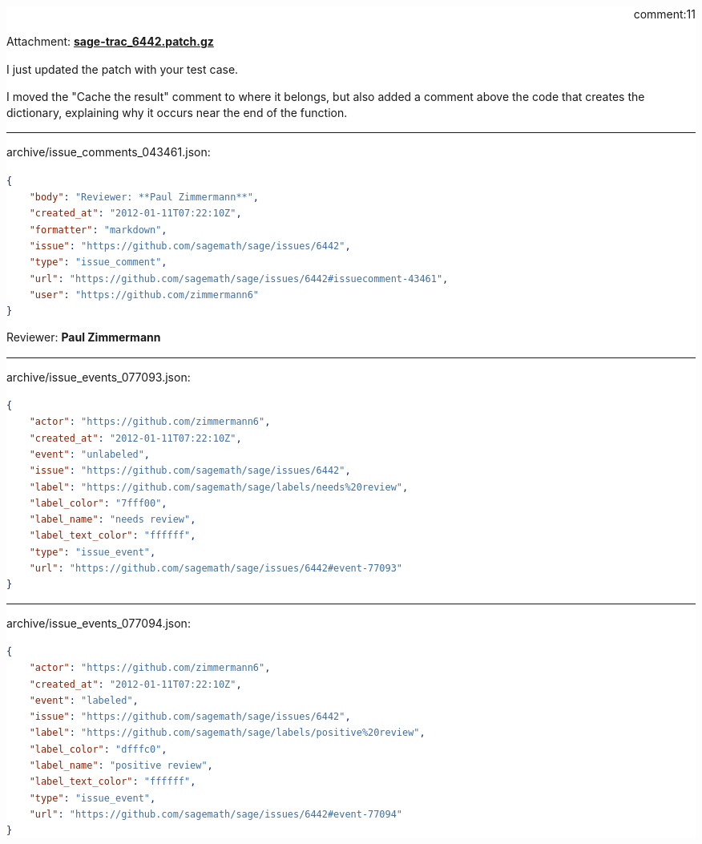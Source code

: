 <div id="comment:11" align="right">comment:11</div>

Attachment: **[sage-trac_6442.patch.gz](https://github.com/sagemath/sage/files/ticket6442/sage-trac_6442.patch.gz)**

I just updated the patch with your test case.

I moved the "Cache the result" comment to where it belongs, but also added a comment above the code that creates the dictionary, explaining why it occurs near the end of the function.



---

archive/issue_comments_043461.json:
```json
{
    "body": "Reviewer: **Paul Zimmermann**",
    "created_at": "2012-01-11T07:22:10Z",
    "formatter": "markdown",
    "issue": "https://github.com/sagemath/sage/issues/6442",
    "type": "issue_comment",
    "url": "https://github.com/sagemath/sage/issues/6442#issuecomment-43461",
    "user": "https://github.com/zimmermann6"
}
```

Reviewer: **Paul Zimmermann**



---

archive/issue_events_077093.json:
```json
{
    "actor": "https://github.com/zimmermann6",
    "created_at": "2012-01-11T07:22:10Z",
    "event": "unlabeled",
    "issue": "https://github.com/sagemath/sage/issues/6442",
    "label": "https://github.com/sagemath/sage/labels/needs%20review",
    "label_color": "7fff00",
    "label_name": "needs review",
    "label_text_color": "ffffff",
    "type": "issue_event",
    "url": "https://github.com/sagemath/sage/issues/6442#event-77093"
}
```



---

archive/issue_events_077094.json:
```json
{
    "actor": "https://github.com/zimmermann6",
    "created_at": "2012-01-11T07:22:10Z",
    "event": "labeled",
    "issue": "https://github.com/sagemath/sage/issues/6442",
    "label": "https://github.com/sagemath/sage/labels/positive%20review",
    "label_color": "dfffc0",
    "label_name": "positive review",
    "label_text_color": "ffffff",
    "type": "issue_event",
    "url": "https://github.com/sagemath/sage/issues/6442#event-77094"
}
```
